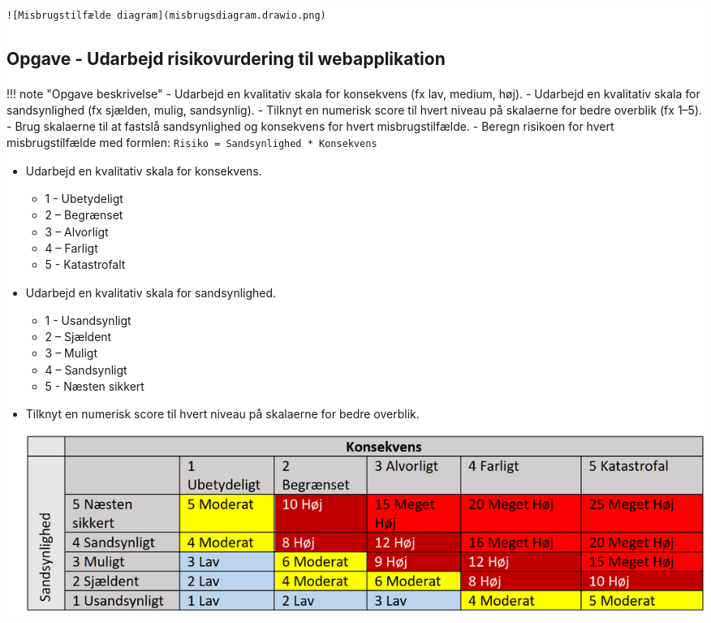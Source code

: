     ![Misbrugstilfælde diagram](misbrugsdiagram.drawio.png)

## Opgave - Udarbejd risikovurdering til webapplikation

!!! note "Opgave beskrivelse"
    - Udarbejd en kvalitativ skala for konsekvens (fx lav, medium, høj).
    - Udarbejd en kvalitativ skala for sandsynlighed (fx sjælden, mulig, sandsynlig).
    - Tilknyt en numerisk score til hvert niveau på skalaerne for bedre overblik (fx 1–5).
    - Brug skalaerne til at fastslå sandsynlighed og konsekvens for hvert misbrugstilfælde.
    - Beregn risikoen for hvert misbrugstilfælde med formlen: `Risiko = Sandsynlighed * Konsekvens`

- Udarbejd en kvalitativ skala for konsekvens.
    - 1 - Ubetydeligt 
    - 2 – Begrænset
    - 3 – Alvorligt
    - 4 – Farligt 
    - 5 - Katastrofalt

- Udarbejd en kvalitativ skala for sandsynlighed.
    - 1 - Usandsynligt
    - 2 – Sjældent
    - 3 – Muligt
    - 4 – Sandsynligt
    - 5 - Næsten sikkert

- Tilknyt en numerisk score til hvert niveau på skalaerne for bedre overblik.

    ![alt text](image.png)

